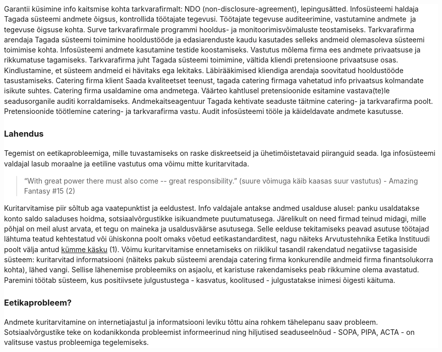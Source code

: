 <td>Garantii küsimine info kaitsmise kohta tarkvarafirmalt: NDO (non-disclosure-agreement), lepingusätted.</td>
</tr>
<tr>
<td>Infosüsteemi haldaja</td>
<td>Tagada süsteemi andmete õigsus, kontrollida töötajate tegevusi.</td>
<td>Töötajate tegevuse auditeerimine, vastutamine andmete  ja tegevuse õigsuse kohta. Surve tarkvarafirmale programmi hooldus- ja monitoorimisvõimaluste teostamiseks.</td>
</tr>
<tr>
<td>Tarkvarafirma arendaja</td>
<td>Tagada süsteemi toimimine hooldustööde ja edasiarenduste kaudu kasutades selleks andmeid olemasoleva süsteemi toimimise kohta.</td>
<td>Infosüsteemi andmete kasutamine testide koostamiseks. Vastutus mõlema firma ees andmete privaatsuse ja rikkumatuse tagamiseks.</td>
</tr>
<tr>
<td>Tarkvarafirma juht</td>
<td>Tagada süsteemi toimimine, vältida kliendi pretensioone privaatsuse osas.</td>
<td>Kindlustamine, et süsteem andmeid ei hävitaks ega lekitaks. Läbirääkimised kliendiga arendaja soovitatud hooldustööde tasustamiseks.</td>
</tr>
<tr>
<td>Catering firma klient</td>
<td>Saada kvaliteetset teenust, tagada catering firmaga vahetatud info privaatsus kolmandate isikute suhtes.</td>
<td>Catering firma usaldamine oma andmetega. Väärteo kahtlusel pretensioonide esitamine vastava(te)le seadusorganile auditi korraldamiseks.</td>
</tr>
<tr>
<td>Andmekaitseagentuur</td>
<td>Tagada kehtivate seaduste täitmine catering- ja tarkvarafirma poolt.</td>
<td>Pretensioonide töötlemine catering- ja tarkvarafirma vastu. Audit infosüsteemi tööle ja käideldavate andmete kasutusse.</td>
</tr>
</tbody>
</table>
&nbsp;
&nbsp;
<h3>Lahendus</h3>
Tegemist on eetikaprobleemiga, mille tuvastamiseks on raske diskreetseid ja ühetimõistetavaid piiranguid seada. Iga infosüsteemi valdajal lasub moraalne ja eetiline vastutus oma võimu mitte kuritarvitada.
<blockquote>
“With great power there must also come -- great responsibility.”
(suure võimuga käib kaasas suur vastutus)
- Amazing Fantasy #15 (2)
</blockquote>
Kuritarvitamise piir sõltub aga vaatepunktist ja eeldustest.
Info valdajale antakse andmed usalduse alusel: panku usaldatakse konto saldo saladuses hoidma, sotsiaalvõrgustikke isikuandmete puutumatusega. Järelikult on need firmad teinud midagi, mille põhjal on meil alust arvata, et tegu on maineka ja usaldusväärse asutusega. Selle eelduse tekitamiseks peavad asutuse töötajad lähtuma teatud kehtestatud või ühiskonna poolt omaks võetud eetikastandarditest, nagu näiteks Arvutustehnika Eetika Instituudi poolt välja antud <a href="http://computerethicsinstitute.org/publications/tencommandments.html">kümme käsku</a> (1).
Võimu kuritarvitamise ennetamiseks on riiklikul tasandil rakendatud negatiivse tagasiside süsteem: kuritarvitad informatsiooni (näiteks pakub süsteemi arendaja catering firma konkurendile andmeid firma finantsolukorra kohta), lähed vangi. Sellise lähenemise probleemiks on asjaolu, et karistuse rakendamiseks peab rikkumine olema avastatud. Paremini töötab süsteem, kus positiivsete julgustustega - kasvatus, koolitused - julgustatakse inimesi õigesti käituma.
<h3>Eetikaprobleem?</h3>
Andmete kuritarvitamine on internetiajastul ja informatsiooni leviku tõttu aina rohkem tähelepanu saav probleem. Sotsiaalvõrgustike teke on kodanikkonda probleemist informeerinud ning hiljutised seaduseelnõud - SOPA, PIPA, ACTA - on valitsuse vastus probleemiga tegelemiseks.